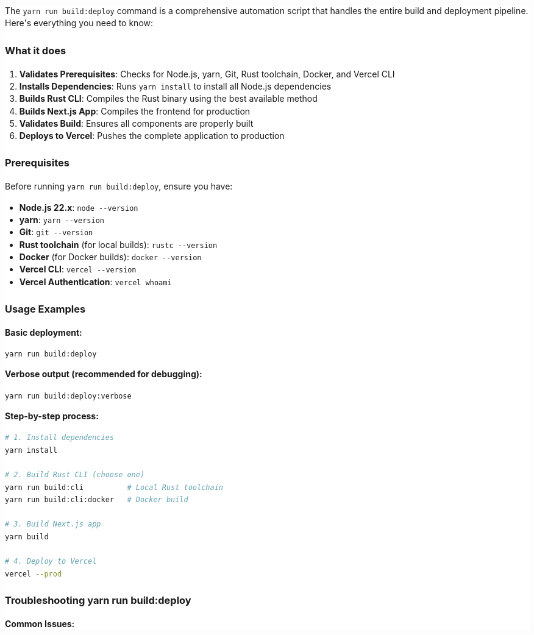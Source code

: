 The `yarn run build:deploy` command is a comprehensive automation script that handles the entire build and deployment pipeline. Here's everything you need to know:

### What it does
1. **Validates Prerequisites**: Checks for Node.js, yarn, Git, Rust toolchain, Docker, and Vercel CLI
2. **Installs Dependencies**: Runs `yarn install` to install all Node.js dependencies
3. **Builds Rust CLI**: Compiles the Rust binary using the best available method
4. **Builds Next.js App**: Compiles the frontend for production
5. **Validates Build**: Ensures all components are properly built
6. **Deploys to Vercel**: Pushes the complete application to production

### Prerequisites
Before running `yarn run build:deploy`, ensure you have:

- **Node.js 22.x**: `node --version`
- **yarn**: `yarn --version`
- **Git**: `git --version`
- **Rust toolchain** (for local builds): `rustc --version`
- **Docker** (for Docker builds): `docker --version`
- **Vercel CLI**: `vercel --version`
- **Vercel Authentication**: `vercel whoami`

### Usage Examples

**Basic deployment:**
```bash
yarn run build:deploy
```

**Verbose output (recommended for debugging):**
```bash
yarn run build:deploy:verbose
```

**Step-by-step process:**
```bash
# 1. Install dependencies
yarn install

# 2. Build Rust CLI (choose one)
yarn run build:cli          # Local Rust toolchain
yarn run build:cli:docker   # Docker build

# 3. Build Next.js app
yarn build

# 4. Deploy to Vercel
vercel --prod
```

### Troubleshooting yarn run build:deploy

**Common Issues:**
